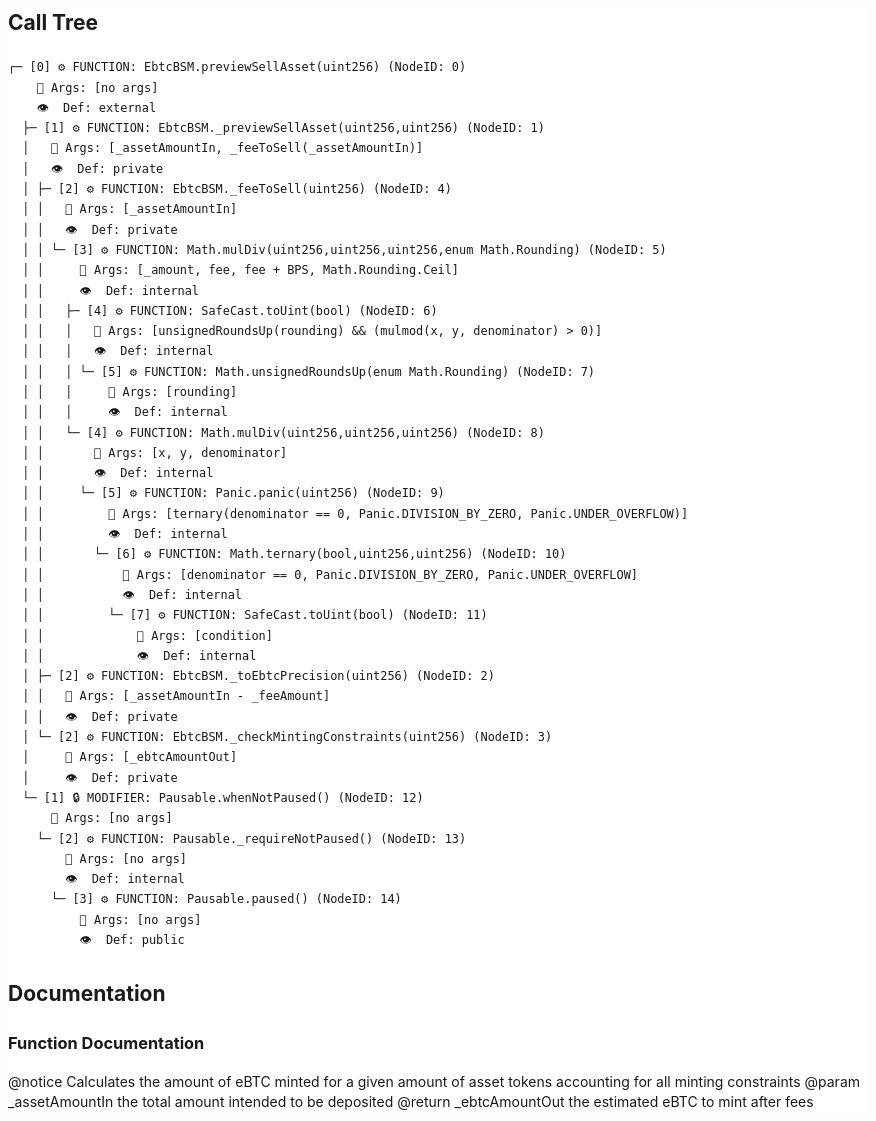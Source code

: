 ## Call Tree

```
┌─ [0] ⚙️ FUNCTION: EbtcBSM.previewSellAsset(uint256) (NodeID: 0)
    💬 Args: [no args]
    👁️  Def: external
  ├─ [1] ⚙️ FUNCTION: EbtcBSM._previewSellAsset(uint256,uint256) (NodeID: 1)
  │   💬 Args: [_assetAmountIn, _feeToSell(_assetAmountIn)]
  │   👁️  Def: private
  │ ├─ [2] ⚙️ FUNCTION: EbtcBSM._feeToSell(uint256) (NodeID: 4)
  │ │   💬 Args: [_assetAmountIn]
  │ │   👁️  Def: private
  │ │ └─ [3] ⚙️ FUNCTION: Math.mulDiv(uint256,uint256,uint256,enum Math.Rounding) (NodeID: 5)
  │ │     💬 Args: [_amount, fee, fee + BPS, Math.Rounding.Ceil]
  │ │     👁️  Def: internal
  │ │   ├─ [4] ⚙️ FUNCTION: SafeCast.toUint(bool) (NodeID: 6)
  │ │   │   💬 Args: [unsignedRoundsUp(rounding) && (mulmod(x, y, denominator) > 0)]
  │ │   │   👁️  Def: internal
  │ │   │ └─ [5] ⚙️ FUNCTION: Math.unsignedRoundsUp(enum Math.Rounding) (NodeID: 7)
  │ │   │     💬 Args: [rounding]
  │ │   │     👁️  Def: internal
  │ │   └─ [4] ⚙️ FUNCTION: Math.mulDiv(uint256,uint256,uint256) (NodeID: 8)
  │ │       💬 Args: [x, y, denominator]
  │ │       👁️  Def: internal
  │ │     └─ [5] ⚙️ FUNCTION: Panic.panic(uint256) (NodeID: 9)
  │ │         💬 Args: [ternary(denominator == 0, Panic.DIVISION_BY_ZERO, Panic.UNDER_OVERFLOW)]
  │ │         👁️  Def: internal
  │ │       └─ [6] ⚙️ FUNCTION: Math.ternary(bool,uint256,uint256) (NodeID: 10)
  │ │           💬 Args: [denominator == 0, Panic.DIVISION_BY_ZERO, Panic.UNDER_OVERFLOW]
  │ │           👁️  Def: internal
  │ │         └─ [7] ⚙️ FUNCTION: SafeCast.toUint(bool) (NodeID: 11)
  │ │             💬 Args: [condition]
  │ │             👁️  Def: internal
  │ ├─ [2] ⚙️ FUNCTION: EbtcBSM._toEbtcPrecision(uint256) (NodeID: 2)
  │ │   💬 Args: [_assetAmountIn - _feeAmount]
  │ │   👁️  Def: private
  │ └─ [2] ⚙️ FUNCTION: EbtcBSM._checkMintingConstraints(uint256) (NodeID: 3)
  │     💬 Args: [_ebtcAmountOut]
  │     👁️  Def: private
  └─ [1] 🔒 MODIFIER: Pausable.whenNotPaused() (NodeID: 12)
      💬 Args: [no args]
    └─ [2] ⚙️ FUNCTION: Pausable._requireNotPaused() (NodeID: 13)
        💬 Args: [no args]
        👁️  Def: internal
      └─ [3] ⚙️ FUNCTION: Pausable.paused() (NodeID: 14)
          💬 Args: [no args]
          👁️  Def: public
```

## Documentation

### Function Documentation

 @notice Calculates the amount of eBTC minted for a given amount of asset tokens accounting
 for all minting constraints
 @param _assetAmountIn the total amount intended to be deposited
 @return _ebtcAmountOut the estimated eBTC to mint after fees
